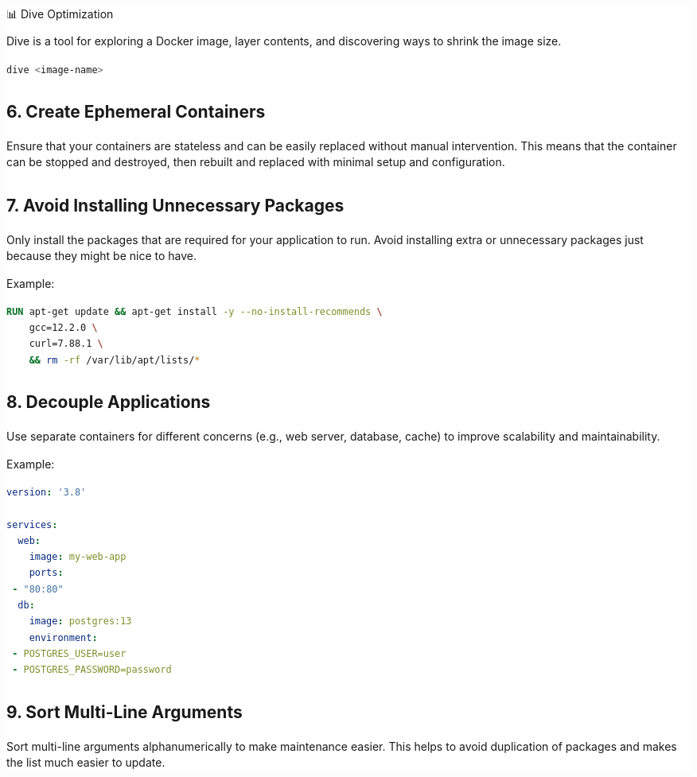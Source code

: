 📊 Dive Optimization

Dive is a tool for exploring a Docker image, layer contents, and discovering ways to shrink the image size.

```bash
dive <image-name>
```

## 6. Create Ephemeral Containers

Ensure that your containers are stateless and can be easily replaced without manual intervention. This means that the container can be stopped and destroyed, then rebuilt and replaced with minimal setup and configuration.

## 7. Avoid Installing Unnecessary Packages

Only install the packages that are required for your application to run. Avoid installing extra or unnecessary packages just because they might be nice to have.

Example:
```Dockerfile
RUN apt-get update && apt-get install -y --no-install-recommends \
    gcc=12.2.0 \
    curl=7.88.1 \
    && rm -rf /var/lib/apt/lists/*
```

## 8. Decouple Applications

Use separate containers for different concerns (e.g., web server, database, cache) to improve scalability and maintainability.

Example:
```yaml
version: '3.8'

services:
  web:
    image: my-web-app
    ports:
 - "80:80"
  db:
    image: postgres:13
    environment:
 - POSTGRES_USER=user
 - POSTGRES_PASSWORD=password
```

## 9. Sort Multi-Line Arguments

Sort multi-line arguments alphanumerically to make maintenance easier. This helps to avoid duplication of packages and makes the list much easier to update.
